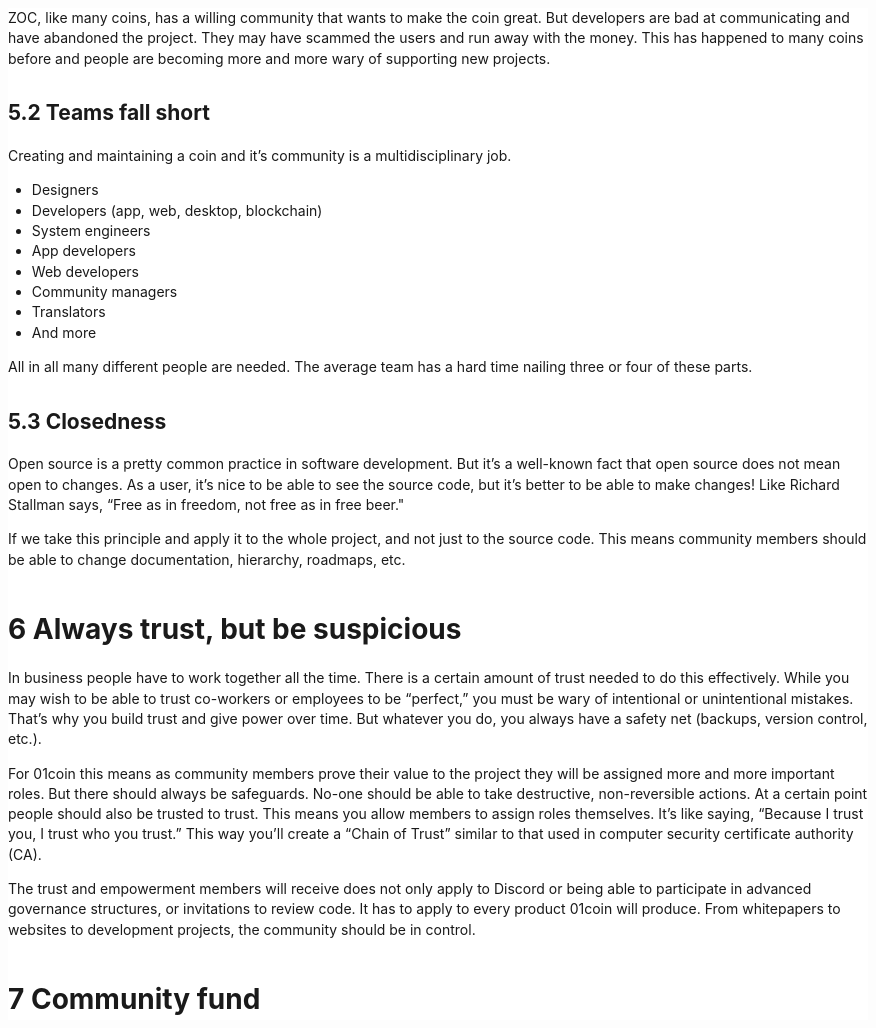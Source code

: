 ZOC, like many coins, has a willing community that wants to make the coin great. But developers are bad at communicating and have abandoned the project. They may have scammed the users and run away with the money. This has happened to many coins before and people are becoming more and more wary of supporting new projects.

## 5.2 Teams fall short

Creating and maintaining a coin and it’s community is a multidisciplinary job. 

- Designers
- Developers (app, web, desktop, blockchain)
- System engineers
- App developers
- Web developers 
- Community managers
- Translators
- And more

All in all many different people are needed. The average team has a hard time nailing three or four of these parts.

## 5.3 Closedness

Open source is a pretty common practice in software development. But it’s a well-known fact that open source does not mean open to changes. As a user, it’s nice to be able to see the source code, but it’s better to be able to make changes! Like Richard Stallman says, “Free as in freedom, not free as in free beer."

If we take this principle and apply it to the whole project, and not just to the source code. This means community members should be able to change documentation, hierarchy, roadmaps, etc.

# 6 Always trust, but be suspicious

In business people have to work together all the time. There is a certain amount of trust needed to do this effectively. While you may wish to be able to trust co-workers or employees to be “perfect,” you must be wary of intentional or unintentional mistakes. That’s why you build trust and give power over time. But whatever you do, you always have a safety net (backups, version control, etc.).

For 01coin this means as community members prove their value to the project they will be assigned more and more important roles. But there should always be safeguards. No-one should be able to take destructive, non-reversible actions. At a certain point people should also be trusted to trust. This means you allow members to assign roles themselves. It’s like saying, “Because I trust you, I trust who you trust.” This way you’ll create a “Chain of Trust” similar to that used in computer security certificate authority (CA).

The trust and empowerment members will receive does not only apply to Discord or being able to participate in advanced governance structures, or invitations to review code. It has to apply to every product 01coin will produce. From whitepapers to websites to development projects, the community should be in control.

# 7 Community fund
